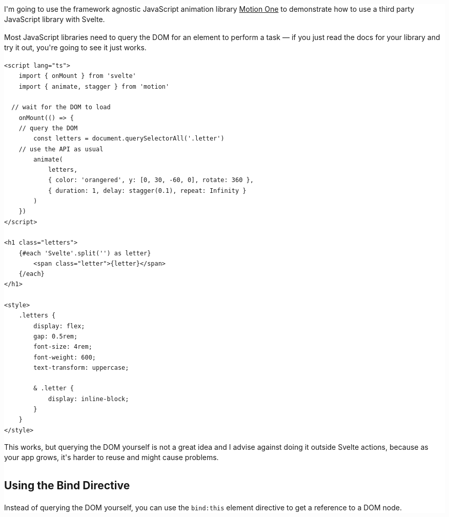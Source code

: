 I'm going to use the framework agnostic JavaScript animation library [Motion One](https://motion.dev/) to demonstrate how to use a third party JavaScript library with Svelte.

Most JavaScript libraries need to query the DOM for an element to perform a task — if you just read the docs for your library and try it out, you're going to see it just works.

```svelte:+page.svelte showLineNumbers
<script lang="ts">
	import { onMount } from 'svelte'
	import { animate, stagger } from 'motion'

  // wait for the DOM to load
	onMount(() => {
    // query the DOM
		const letters = document.querySelectorAll('.letter')
    // use the API as usual
		animate(
			letters,
			{ color: 'orangered', y: [0, 30, -60, 0], rotate: 360 },
			{ duration: 1, delay: stagger(0.1), repeat: Infinity }
		)
	})
</script>

<h1 class="letters">
	{#each 'Svelte'.split('') as letter}
		<span class="letter">{letter}</span>
	{/each}
</h1>

<style>
	.letters {
		display: flex;
		gap: 0.5rem;
		font-size: 4rem;
		font-weight: 600;
		text-transform: uppercase;

		& .letter {
			display: inline-block;
		}
	}
</style>
```

This works, but querying the DOM yourself is not a great idea and I advise against doing it outside Svelte actions, because as your app grows, it's harder to reuse and might cause problems.

## Using the Bind Directive

Instead of querying the DOM yourself, you can use the `bind:this` element directive to get a reference to a DOM node.
